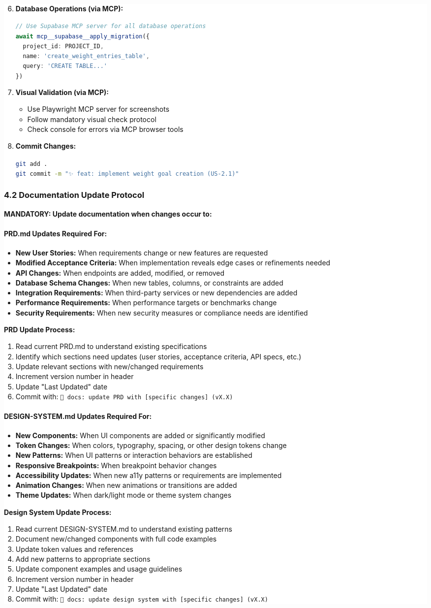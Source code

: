 6. **Database Operations (via MCP):**
   ```typescript
   // Use Supabase MCP server for all database operations
   await mcp__supabase__apply_migration({
     project_id: PROJECT_ID,
     name: 'create_weight_entries_table',
     query: 'CREATE TABLE...'
   })
   ```

7. **Visual Validation (via MCP):**
   - Use Playwright MCP server for screenshots
   - Follow mandatory visual check protocol
   - Check console for errors via MCP browser tools

8. **Commit Changes:**
   ```bash
   git add .
   git commit -m "✨ feat: implement weight goal creation (US-2.1)"
   ```

### **4.2 Documentation Update Protocol**

**MANDATORY: Update documentation when changes occur to:**

#### **PRD.md Updates Required For:**
- **New User Stories:** When requirements change or new features are requested
- **Modified Acceptance Criteria:** When implementation reveals edge cases or refinements needed
- **API Changes:** When endpoints are added, modified, or removed
- **Database Schema Changes:** When new tables, columns, or constraints are added
- **Integration Requirements:** When third-party services or new dependencies are added
- **Performance Requirements:** When performance targets or benchmarks change
- **Security Requirements:** When new security measures or compliance needs are identified

**PRD Update Process:**
1. Read current PRD.md to understand existing specifications
2. Identify which sections need updates (user stories, acceptance criteria, API specs, etc.)
3. Update relevant sections with new/changed requirements
4. Increment version number in header
5. Update "Last Updated" date
6. Commit with: `📝 docs: update PRD with [specific changes] (vX.X)`

#### **DESIGN-SYSTEM.md Updates Required For:**
- **New Components:** When UI components are added or significantly modified
- **Token Changes:** When colors, typography, spacing, or other design tokens change
- **New Patterns:** When UI patterns or interaction behaviors are established
- **Responsive Breakpoints:** When breakpoint behavior changes
- **Accessibility Updates:** When new a11y patterns or requirements are implemented
- **Animation Changes:** When new animations or transitions are added
- **Theme Updates:** When dark/light mode or theme system changes

**Design System Update Process:**
1. Read current DESIGN-SYSTEM.md to understand existing patterns
2. Document new/changed components with full code examples
3. Update token values and references
4. Add new patterns to appropriate sections
5. Update component examples and usage guidelines
6. Increment version number in header
7. Update "Last Updated" date
8. Commit with: `📝 docs: update design system with [specific changes] (vX.X)`
